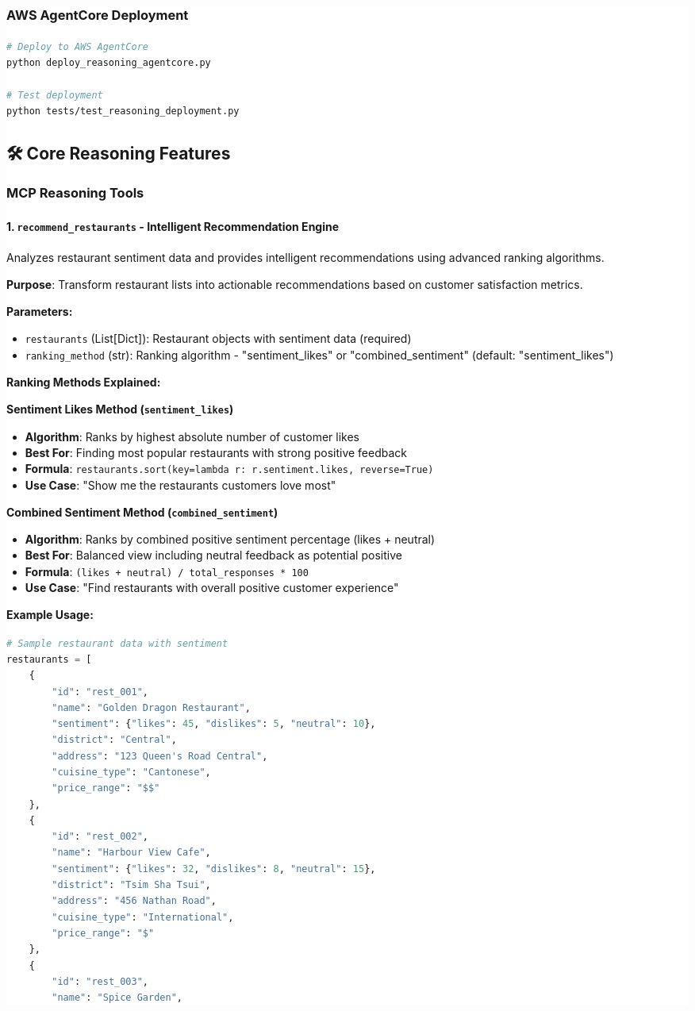 ### AWS AgentCore Deployment
```bash
# Deploy to AWS AgentCore
python deploy_reasoning_agentcore.py

# Test deployment
python tests/test_reasoning_deployment.py
```

## 🛠️ Core Reasoning Features

### MCP Reasoning Tools

#### 1. `recommend_restaurants` - Intelligent Recommendation Engine
Analyzes restaurant sentiment data and provides intelligent recommendations using advanced ranking algorithms.

**Purpose**: Transform restaurant lists into actionable recommendations based on customer satisfaction metrics.

**Parameters:**
- `restaurants` (List[Dict]): Restaurant objects with sentiment data (required)
- `ranking_method` (str): Ranking algorithm - "sentiment_likes" or "combined_sentiment" (default: "sentiment_likes")

**Ranking Methods Explained:**

**Sentiment Likes Method (`sentiment_likes`)**
- **Algorithm**: Ranks by highest absolute number of customer likes
- **Best For**: Finding most popular restaurants with strong positive feedback
- **Formula**: `restaurants.sort(key=lambda r: r.sentiment.likes, reverse=True)`
- **Use Case**: "Show me the restaurants customers love most"

**Combined Sentiment Method (`combined_sentiment`)**  
- **Algorithm**: Ranks by combined positive sentiment percentage (likes + neutral)
- **Best For**: Balanced view including neutral feedback as potential positive
- **Formula**: `(likes + neutral) / total_responses * 100`
- **Use Case**: "Find restaurants with overall positive customer experience"

**Example Usage:**
```python
# Sample restaurant data with sentiment
restaurants = [
    {
        "id": "rest_001",
        "name": "Golden Dragon Restaurant",
        "sentiment": {"likes": 45, "dislikes": 5, "neutral": 10},
        "district": "Central",
        "address": "123 Queen's Road Central",
        "cuisine_type": "Cantonese",
        "price_range": "$$"
    },
    {
        "id": "rest_002", 
        "name": "Harbour View Cafe",
        "sentiment": {"likes": 32, "dislikes": 8, "neutral": 15},
        "district": "Tsim Sha Tsui", 
        "address": "456 Nathan Road",
        "cuisine_type": "International",
        "price_range": "$"
    },
    {
        "id": "rest_003",
        "name": "Spice Garden",
```